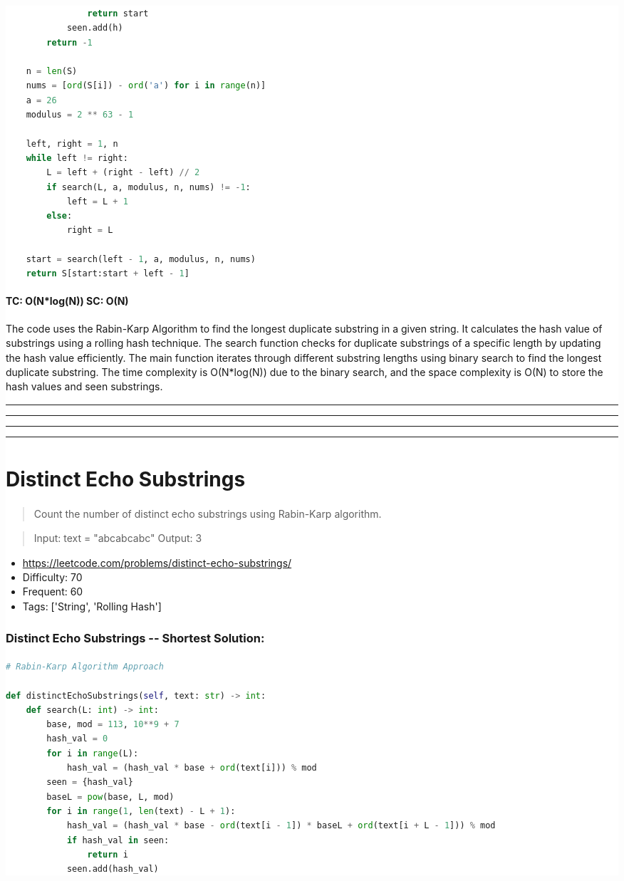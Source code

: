 ```python
                return start
            seen.add(h)
        return -1

    n = len(S)
    nums = [ord(S[i]) - ord('a') for i in range(n)]
    a = 26
    modulus = 2 ** 63 - 1

    left, right = 1, n
    while left != right:
        L = left + (right - left) // 2
        if search(L, a, modulus, n, nums) != -1:
            left = L + 1
        else:
            right = L

    start = search(left - 1, a, modulus, n, nums)
    return S[start:start + left - 1]
```
#### TC: O(N*log(N)) **SC:** O(N)

The code uses the Rabin-Karp Algorithm to find the longest duplicate substring in a given string. It
calculates the hash value of substrings using a rolling hash technique. The search function checks
for duplicate substrings of a specific length by updating the hash value efficiently. The main
function iterates through different substring lengths using binary search to find the longest
duplicate substring. The time complexity is O(N*log(N)) due to the binary search, and the space
complexity is O(N) to store the hash values and seen substrings.

---
---
---
 --- 
# Distinct Echo Substrings
>Count the number of distinct echo substrings using Rabin-Karp algorithm.

>Input: text = "abcabcabc"
Output: 3
- https://leetcode.com/problems/distinct-echo-substrings/
- Difficulty: 70
- Frequent: 60
- Tags: ['String', 'Rolling Hash']

### Distinct Echo Substrings -- Shortest Solution:
```python
# Rabin-Karp Algorithm Approach

def distinctEchoSubstrings(self, text: str) -> int:
    def search(L: int) -> int:
        base, mod = 113, 10**9 + 7
        hash_val = 0
        for i in range(L):
            hash_val = (hash_val * base + ord(text[i])) % mod
        seen = {hash_val}
        baseL = pow(base, L, mod)
        for i in range(1, len(text) - L + 1):
            hash_val = (hash_val * base - ord(text[i - 1]) * baseL + ord(text[i + L - 1])) % mod
            if hash_val in seen:
                return i
            seen.add(hash_val)
```